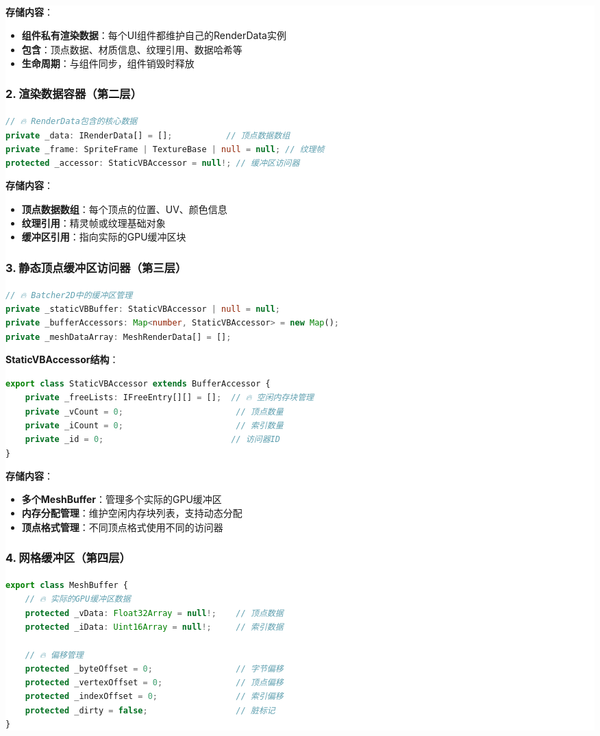 **存储内容**：
- **组件私有渲染数据**：每个UI组件都维护自己的RenderData实例
- **包含**：顶点数据、材质信息、纹理引用、数据哈希等
- **生命周期**：与组件同步，组件销毁时释放

### 2. **渲染数据容器**（第二层）
```316:319:cocos-engine/cocos/2d/renderer/render-data.ts
// 🔥 RenderData包含的核心数据
private _data: IRenderData[] = [];           // 顶点数据数组
private _frame: SpriteFrame | TextureBase | null = null; // 纹理帧
protected _accessor: StaticVBAccessor = null!; // 缓冲区访问器
```

**存储内容**：
- **顶点数据数组**：每个顶点的位置、UV、颜色信息
- **纹理引用**：精灵帧或纹理基础对象
- **缓冲区引用**：指向实际的GPU缓冲区块

### 3. **静态顶点缓冲区访问器**（第三层）
```117:120:cocos-engine/cocos/2d/renderer/batcher-2d.ts
// 🔥 Batcher2D中的缓冲区管理
private _staticVBBuffer: StaticVBAccessor | null = null;
private _bufferAccessors: Map<number, StaticVBAccessor> = new Map();
private _meshDataArray: MeshRenderData[] = [];
```

**StaticVBAccessor结构**：
```70:85:cocos-engine/cocos/2d/renderer/static-vb-accessor.ts
export class StaticVBAccessor extends BufferAccessor {
    private _freeLists: IFreeEntry[][] = [];  // 🔥 空闲内存块管理
    private _vCount = 0;                       // 顶点数量
    private _iCount = 0;                       // 索引数量
    private _id = 0;                          // 访问器ID
}
```

**存储内容**：
- **多个MeshBuffer**：管理多个实际的GPU缓冲区
- **内存分配管理**：维护空闲内存块列表，支持动态分配
- **顶点格式管理**：不同顶点格式使用不同的访问器

### 4. **网格缓冲区**（第四层）
```130:170:cocos-engine/cocos/2d/renderer/mesh-buffer.ts
export class MeshBuffer {
    // 🔥 实际的GPU缓冲区数据
    protected _vData: Float32Array = null!;    // 顶点数据
    protected _iData: Uint16Array = null!;     // 索引数据
    
    // 🔥 偏移管理
    protected _byteOffset = 0;                 // 字节偏移
    protected _vertexOffset = 0;               // 顶点偏移
    protected _indexOffset = 0;                // 索引偏移
    protected _dirty = false;                  // 脏标记
}
```
